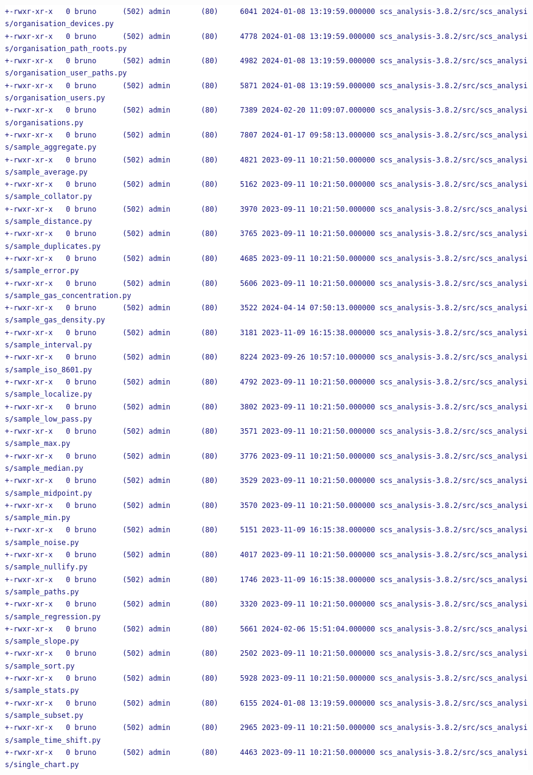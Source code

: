 ```diff
+-rwxr-xr-x   0 bruno      (502) admin       (80)     6041 2024-01-08 13:19:59.000000 scs_analysis-3.8.2/src/scs_analysis/organisation_devices.py
+-rwxr-xr-x   0 bruno      (502) admin       (80)     4778 2024-01-08 13:19:59.000000 scs_analysis-3.8.2/src/scs_analysis/organisation_path_roots.py
+-rwxr-xr-x   0 bruno      (502) admin       (80)     4982 2024-01-08 13:19:59.000000 scs_analysis-3.8.2/src/scs_analysis/organisation_user_paths.py
+-rwxr-xr-x   0 bruno      (502) admin       (80)     5871 2024-01-08 13:19:59.000000 scs_analysis-3.8.2/src/scs_analysis/organisation_users.py
+-rwxr-xr-x   0 bruno      (502) admin       (80)     7389 2024-02-20 11:09:07.000000 scs_analysis-3.8.2/src/scs_analysis/organisations.py
+-rwxr-xr-x   0 bruno      (502) admin       (80)     7807 2024-01-17 09:58:13.000000 scs_analysis-3.8.2/src/scs_analysis/sample_aggregate.py
+-rwxr-xr-x   0 bruno      (502) admin       (80)     4821 2023-09-11 10:21:50.000000 scs_analysis-3.8.2/src/scs_analysis/sample_average.py
+-rwxr-xr-x   0 bruno      (502) admin       (80)     5162 2023-09-11 10:21:50.000000 scs_analysis-3.8.2/src/scs_analysis/sample_collator.py
+-rwxr-xr-x   0 bruno      (502) admin       (80)     3970 2023-09-11 10:21:50.000000 scs_analysis-3.8.2/src/scs_analysis/sample_distance.py
+-rwxr-xr-x   0 bruno      (502) admin       (80)     3765 2023-09-11 10:21:50.000000 scs_analysis-3.8.2/src/scs_analysis/sample_duplicates.py
+-rwxr-xr-x   0 bruno      (502) admin       (80)     4685 2023-09-11 10:21:50.000000 scs_analysis-3.8.2/src/scs_analysis/sample_error.py
+-rwxr-xr-x   0 bruno      (502) admin       (80)     5606 2023-09-11 10:21:50.000000 scs_analysis-3.8.2/src/scs_analysis/sample_gas_concentration.py
+-rwxr-xr-x   0 bruno      (502) admin       (80)     3522 2024-04-14 07:50:13.000000 scs_analysis-3.8.2/src/scs_analysis/sample_gas_density.py
+-rwxr-xr-x   0 bruno      (502) admin       (80)     3181 2023-11-09 16:15:38.000000 scs_analysis-3.8.2/src/scs_analysis/sample_interval.py
+-rwxr-xr-x   0 bruno      (502) admin       (80)     8224 2023-09-26 10:57:10.000000 scs_analysis-3.8.2/src/scs_analysis/sample_iso_8601.py
+-rwxr-xr-x   0 bruno      (502) admin       (80)     4792 2023-09-11 10:21:50.000000 scs_analysis-3.8.2/src/scs_analysis/sample_localize.py
+-rwxr-xr-x   0 bruno      (502) admin       (80)     3802 2023-09-11 10:21:50.000000 scs_analysis-3.8.2/src/scs_analysis/sample_low_pass.py
+-rwxr-xr-x   0 bruno      (502) admin       (80)     3571 2023-09-11 10:21:50.000000 scs_analysis-3.8.2/src/scs_analysis/sample_max.py
+-rwxr-xr-x   0 bruno      (502) admin       (80)     3776 2023-09-11 10:21:50.000000 scs_analysis-3.8.2/src/scs_analysis/sample_median.py
+-rwxr-xr-x   0 bruno      (502) admin       (80)     3529 2023-09-11 10:21:50.000000 scs_analysis-3.8.2/src/scs_analysis/sample_midpoint.py
+-rwxr-xr-x   0 bruno      (502) admin       (80)     3570 2023-09-11 10:21:50.000000 scs_analysis-3.8.2/src/scs_analysis/sample_min.py
+-rwxr-xr-x   0 bruno      (502) admin       (80)     5151 2023-11-09 16:15:38.000000 scs_analysis-3.8.2/src/scs_analysis/sample_noise.py
+-rwxr-xr-x   0 bruno      (502) admin       (80)     4017 2023-09-11 10:21:50.000000 scs_analysis-3.8.2/src/scs_analysis/sample_nullify.py
+-rwxr-xr-x   0 bruno      (502) admin       (80)     1746 2023-11-09 16:15:38.000000 scs_analysis-3.8.2/src/scs_analysis/sample_paths.py
+-rwxr-xr-x   0 bruno      (502) admin       (80)     3320 2023-09-11 10:21:50.000000 scs_analysis-3.8.2/src/scs_analysis/sample_regression.py
+-rwxr-xr-x   0 bruno      (502) admin       (80)     5661 2024-02-06 15:51:04.000000 scs_analysis-3.8.2/src/scs_analysis/sample_slope.py
+-rwxr-xr-x   0 bruno      (502) admin       (80)     2502 2023-09-11 10:21:50.000000 scs_analysis-3.8.2/src/scs_analysis/sample_sort.py
+-rwxr-xr-x   0 bruno      (502) admin       (80)     5928 2023-09-11 10:21:50.000000 scs_analysis-3.8.2/src/scs_analysis/sample_stats.py
+-rwxr-xr-x   0 bruno      (502) admin       (80)     6155 2024-01-08 13:19:59.000000 scs_analysis-3.8.2/src/scs_analysis/sample_subset.py
+-rwxr-xr-x   0 bruno      (502) admin       (80)     2965 2023-09-11 10:21:50.000000 scs_analysis-3.8.2/src/scs_analysis/sample_time_shift.py
+-rwxr-xr-x   0 bruno      (502) admin       (80)     4463 2023-09-11 10:21:50.000000 scs_analysis-3.8.2/src/scs_analysis/single_chart.py
```